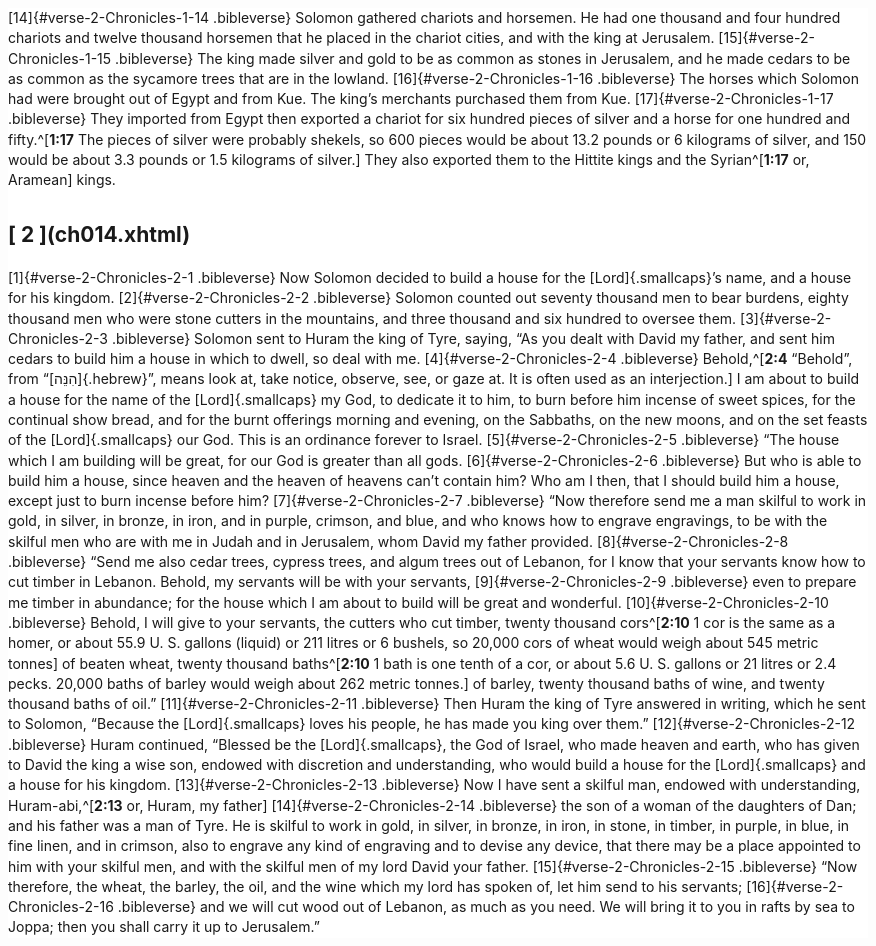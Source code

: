 [14]{#verse-2-Chronicles-1-14 .bibleverse} Solomon gathered chariots and horsemen. He had one thousand and four hundred chariots and twelve thousand horsemen that he placed in the chariot cities, and with the king at Jerusalem. [15]{#verse-2-Chronicles-1-15 .bibleverse} The king made silver and gold to be as common as stones in Jerusalem, and he made cedars to be as common as the sycamore trees that are in the lowland. [16]{#verse-2-Chronicles-1-16 .bibleverse} The horses which Solomon had were brought out of Egypt and from Kue. The king’s merchants purchased them from Kue. [17]{#verse-2-Chronicles-1-17 .bibleverse} They imported from Egypt then exported a chariot for six hundred pieces of silver and a horse for one hundred and fifty.^[**1:17** The pieces of silver were probably shekels, so 600 pieces would be about 13.2 pounds or 6 kilograms of silver, and 150 would be about 3.3 pounds or 1.5 kilograms of silver.] They also exported them to the Hittite kings and the Syrian^[**1:17** or, Aramean] kings.

<h2 class="chaptertitle">[&nbsp;2&nbsp;](ch014.xhtml)<span><span id="chapter-2-Chronicles-2"></span></span></h2>
 
[1]{#verse-2-Chronicles-2-1 .bibleverse} Now Solomon decided to build a house for the [Lord]{.smallcaps}’s name, and a house for his kingdom. [2]{#verse-2-Chronicles-2-2 .bibleverse} Solomon counted out seventy thousand men to bear burdens, eighty thousand men who were stone cutters in the mountains, and three thousand and six hundred to oversee them. 
[3]{#verse-2-Chronicles-2-3 .bibleverse} Solomon sent to Huram the king of Tyre, saying, “As you dealt with David my father, and sent him cedars to build him a house in which to dwell, so deal with me. [4]{#verse-2-Chronicles-2-4 .bibleverse} Behold,^[**2:4** “Behold”, from “[הִנֵּה]{.hebrew}”, means look at, take notice, observe, see, or gaze at. It is often used as an interjection.] I am about to build a house for the name of the [Lord]{.smallcaps} my God, to dedicate it to him, to burn before him incense of sweet spices, for the continual show bread, and for the burnt offerings morning and evening, on the Sabbaths, on the new moons, and on the set feasts of the [Lord]{.smallcaps} our God. This is an ordinance forever to Israel. 
[5]{#verse-2-Chronicles-2-5 .bibleverse} “The house which I am building will be great, for our God is greater than all gods. [6]{#verse-2-Chronicles-2-6 .bibleverse} But who is able to build him a house, since heaven and the heaven of heavens can’t contain him? Who am I then, that I should build him a house, except just to burn incense before him? 
[7]{#verse-2-Chronicles-2-7 .bibleverse} “Now therefore send me a man skilful to work in gold, in silver, in bronze, in iron, and in purple, crimson, and blue, and who knows how to engrave engravings, to be with the skilful men who are with me in Judah and in Jerusalem, whom David my father provided. 
[8]{#verse-2-Chronicles-2-8 .bibleverse} “Send me also cedar trees, cypress trees, and algum trees out of Lebanon, for I know that your servants know how to cut timber in Lebanon. Behold, my servants will be with your servants, [9]{#verse-2-Chronicles-2-9 .bibleverse} even to prepare me timber in abundance; for the house which I am about to build will be great and wonderful. [10]{#verse-2-Chronicles-2-10 .bibleverse} Behold, I will give to your servants, the cutters who cut timber, twenty thousand cors^[**2:10** 1 cor is the same as a homer, or about 55.9 U. S. gallons (liquid) or 211 litres or 6 bushels, so 20,000 cors of wheat would weigh about 545 metric tonnes] of beaten wheat, twenty thousand baths^[**2:10** 1 bath is one tenth of a cor, or about 5.6 U. S. gallons or 21 litres or 2.4 pecks. 20,000 baths of barley would weigh about 262 metric tonnes.] of barley, twenty thousand baths of wine, and twenty thousand baths of oil.” 
[11]{#verse-2-Chronicles-2-11 .bibleverse} Then Huram the king of Tyre answered in writing, which he sent to Solomon, “Because the [Lord]{.smallcaps} loves his people, he has made you king over them.” [12]{#verse-2-Chronicles-2-12 .bibleverse} Huram continued, “Blessed be the [Lord]{.smallcaps}, the God of Israel, who made heaven and earth, who has given to David the king a wise son, endowed with discretion and understanding, who would build a house for the [Lord]{.smallcaps} and a house for his kingdom. 
[13]{#verse-2-Chronicles-2-13 .bibleverse} Now I have sent a skilful man, endowed with understanding, Huram-abi,^[**2:13** or, Huram, my father] [14]{#verse-2-Chronicles-2-14 .bibleverse} the son of a woman of the daughters of Dan; and his father was a man of Tyre. He is skilful to work in gold, in silver, in bronze, in iron, in stone, in timber, in purple, in blue, in fine linen, and in crimson, also to engrave any kind of engraving and to devise any device, that there may be a place appointed to him with your skilful men, and with the skilful men of my lord David your father. 
[15]{#verse-2-Chronicles-2-15 .bibleverse} “Now therefore, the wheat, the barley, the oil, and the wine which my lord has spoken of, let him send to his servants; [16]{#verse-2-Chronicles-2-16 .bibleverse} and we will cut wood out of Lebanon, as much as you need. We will bring it to you in rafts by sea to Joppa; then you shall carry it up to Jerusalem.” 